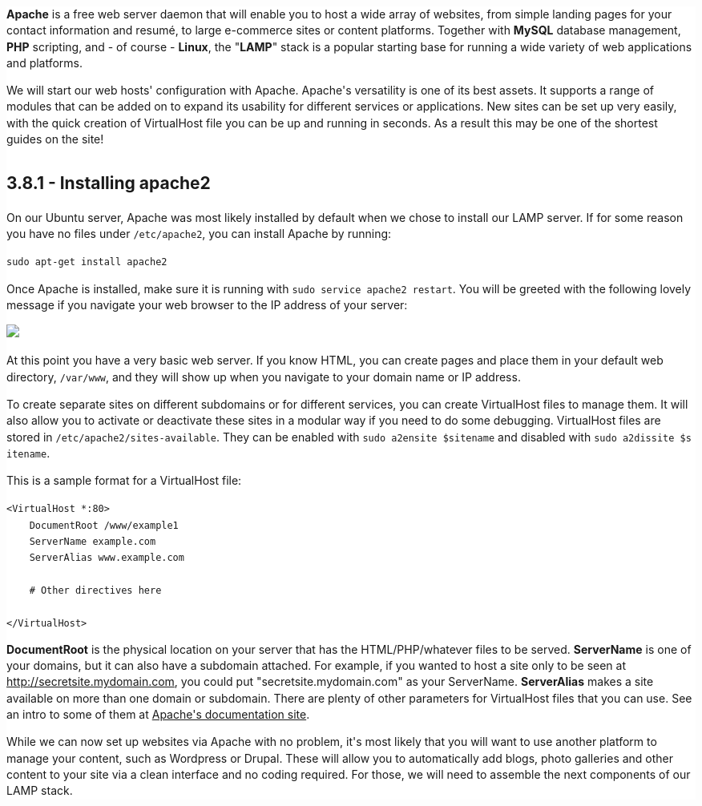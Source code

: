 **Apache** is a free web server daemon that will enable you to host a wide array of websites, from simple landing pages for your contact information and resumé, to large e-commerce sites or content platforms. Together with **MySQL** database management, **PHP** scripting, and - of course - **Linux**, the "**LAMP**" stack is a popular starting base for running a wide variety of web applications and platforms.

We will start our web hosts' configuration with Apache. Apache's versatility is one of its best assets. It supports a range of modules that can be added on to expand its usability for different services or applications. New sites can be set up very easily, with the quick creation of VirtualHost file you can be up and running in seconds. As a result this may be one of the shortest guides on the site!

## 3.8.1 - Installing apache2

On our Ubuntu server, Apache was most likely installed by default when we chose to install our LAMP server. If for some reason you have no files under `/etc/apache2`, you can install Apache by running:

`sudo apt-get install apache2`

Once Apache is installed, make sure it is running with `sudo service apache2 restart`. You will be greeted with the following lovely message if you navigate your web browser to the IP address of your server:

![][1]

At this point you have a very basic web server. If you know HTML, you can create pages and place them in your default web directory, `/var/www`, and they will show up when you navigate to your domain name or IP address. 

To create separate sites on different subdomains or for different services, you can create VirtualHost files to manage them. It will also allow you to activate or deactivate these sites in a modular way if you need to do some debugging. VirtualHost files are stored in `/etc/apache2/sites-available`. They can be enabled with `sudo a2ensite $sitename` and disabled with `sudo a2dissite $sitename`.

This is a sample format for a VirtualHost file:

	<VirtualHost *:80>
		DocumentRoot /www/example1
		ServerName example.com
		ServerAlias www.example.com

		# Other directives here

	</VirtualHost>

**DocumentRoot** is the physical location on your server that has the HTML/PHP/whatever files to be served. **ServerName** is one of your domains, but it can also have a subdomain attached. For example, if you wanted to host a site only to be seen at http://secretsite.mydomain.com, you could put "secretsite.mydomain.com" as your ServerName. **ServerAlias** makes a site available on more than one domain or subdomain. There are plenty of other parameters for VirtualHost files that you can use. See an intro to some of them at [Apache's documentation site][2].

While we can now set up websites via Apache with no problem, it's most likely that you will want to use another platform to manage your content, such as Wordpress or Drupal. These will allow you to automatically add blogs, photo galleries and other content to your site via a clean interface and no coding required. For those, we will need to assemble the next components of our LAMP stack.


 [1]: ../img/3-8-1.jpg
 [2]: https://httpd.apache.org/docs/2.2/vhosts/examples.html
 [3]: ../img/3-8-2.jpg
 [4]: https://wordpress.org/latest.zip
 [5]: https://wordpress.org/
 [6]: https://namecheap.com